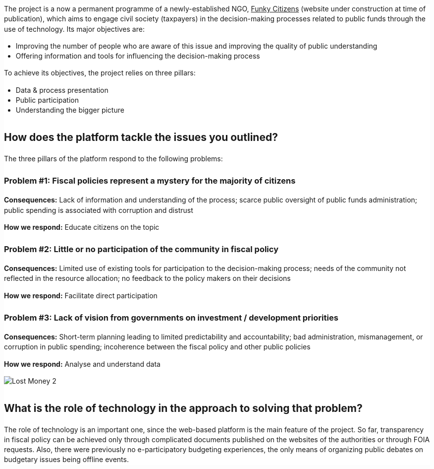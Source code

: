 The project is a now a permanent programme of a newly-established NGO, <a href="http://www.funkycitizens.org/" target="_blank">Funky Citizens</a> (website under construction at time of publication), which aims to engage civil society (taxpayers) in the decision-making processes related to public funds through the use of technology. Its major objectives are:

* Improving the number of people who are aware of this issue and improving the quality of public understanding
* Offering information and tools for influencing the decision-making process

To achieve its objectives, the project relies on three pillars:

* Data & process presentation
* Public participation
* Understanding the bigger picture

## How does the platform tackle the issues you outlined?

The three pillars of the platform respond to the following problems:

### Problem #1: Fiscal policies represent a mystery for the majority of citizens

 <strong>Consequences:</strong> Lack of information and understanding of the process; scarce public oversight of public funds administration; public spending is associated with corruption and distrust

 <strong>How we respond:</strong> Educate citizens on the topic

### Problem #2: Little or no participation of the community in fiscal policy

 <strong>Consequences:</strong> Limited use of existing tools for participation to the decision-making process; needs of the community not reflected in the resource allocation; no feedback to the policy makers on their decisions

 <strong>How we respond:</strong> Facilitate direct participation

### Problem #3: Lack of vision from governments on investment / development priorities

 <strong>Consequences:</strong> Short-term planning leading to limited predictability and accountability; bad administration, mismanagement, or corruption in public spending; incoherence between the fiscal policy and other public policies

 <strong>How we respond:</strong> Analyse and understand data

<img src="http://farm9.staticflickr.com/8432/7787652558_79191020ee_o.png" title="Lost Money 2" class="alignnone" />

## What is the role of technology in the approach to solving that problem?

The role of technology is an important one, since the web-based platform is the main feature of the project. So far, transparency in fiscal policy can be achieved only through complicated documents published on the websites of the authorities or through FOIA requests. Also, there were previously no e-participatory budgeting experiences, the only means of organizing public debates on budgetary issues being offline events.
